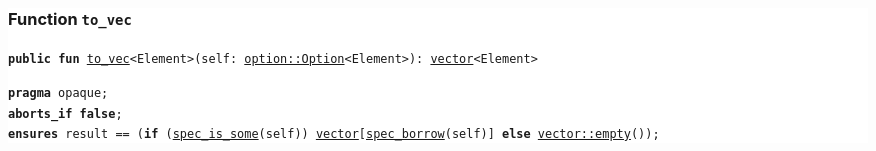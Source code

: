 

<a id="@Specification_1_to_vec"></a>

### Function `to_vec`


<pre><code><b>public</b> <b>fun</b> <a href="option.md#0x1_option_to_vec">to_vec</a>&lt;Element&gt;(self: <a href="option.md#0x1_option_Option">option::Option</a>&lt;Element&gt;): <a href="vector.md#0x1_vector">vector</a>&lt;Element&gt;
</code></pre>




<pre><code><b>pragma</b> opaque;
<b>aborts_if</b> <b>false</b>;
<b>ensures</b> result == (<b>if</b> (<a href="option.md#0x1_option_spec_is_some">spec_is_some</a>(self)) <a href="vector.md#0x1_vector">vector</a>[<a href="option.md#0x1_option_spec_borrow">spec_borrow</a>(self)] <b>else</b> <a href="vector.md#0x1_vector_empty">vector::empty</a>());
</code></pre>


[move-book]: https://aptos.dev/move/book/SUMMARY

